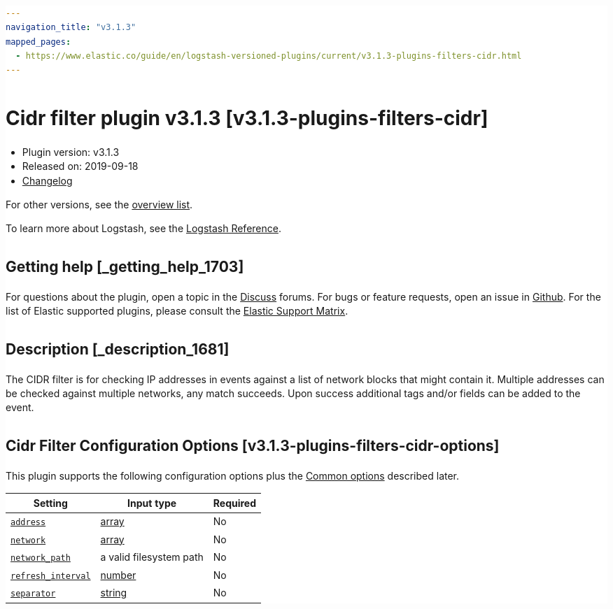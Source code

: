 ```yaml
---
navigation_title: "v3.1.3"
mapped_pages:
  - https://www.elastic.co/guide/en/logstash-versioned-plugins/current/v3.1.3-plugins-filters-cidr.html
---
```


# Cidr filter plugin v3.1.3 [v3.1.3-plugins-filters-cidr]


* Plugin version: v3.1.3
* Released on: 2019-09-18
* [Changelog](https://github.com/logstash-plugins/logstash-filter-cidr/blob/v3.1.3/CHANGELOG.md)

For other versions, see the [overview list](filter-cidr-index.md).

To learn more about Logstash, see the [Logstash Reference](logstash://reference/index.md).

## Getting help [_getting_help_1703]

For questions about the plugin, open a topic in the [Discuss](http://discuss.elastic.co) forums. For bugs or feature requests, open an issue in [Github](https://github.com/logstash-plugins/logstash-filter-cidr). For the list of Elastic supported plugins, please consult the [Elastic Support Matrix](https://www.elastic.co/support/matrix#matrix_logstash_plugins).


## Description [_description_1681]

The CIDR filter is for checking IP addresses in events against a list of network blocks that might contain it. Multiple addresses can be checked against multiple networks, any match succeeds. Upon success additional tags and/or fields can be added to the event.


## Cidr Filter Configuration Options [v3.1.3-plugins-filters-cidr-options]

This plugin supports the following configuration options plus the [Common options](v3-1-3-plugins-filters-cidr.md#v3.1.3-plugins-filters-cidr-common-options) described later.

| Setting | Input type | Required |
| --- | --- | --- |
| [`address`](v3-1-3-plugins-filters-cidr.md#v3.1.3-plugins-filters-cidr-address) | [array](logstash://reference/configuration-file-structure.md#array) | No |
| [`network`](v3-1-3-plugins-filters-cidr.md#v3.1.3-plugins-filters-cidr-network) | [array](logstash://reference/configuration-file-structure.md#array) | No |
| [`network_path`](v3-1-3-plugins-filters-cidr.md#v3.1.3-plugins-filters-cidr-network_path) | a valid filesystem path | No |
| [`refresh_interval`](v3-1-3-plugins-filters-cidr.md#v3.1.3-plugins-filters-cidr-refresh_interval) | [number](logstash://reference/configuration-file-structure.md#number) | No |
| [`separator`](v3-1-3-plugins-filters-cidr.md#v3.1.3-plugins-filters-cidr-separator) | [string](logstash://reference/configuration-file-structure.md#string) | No |
